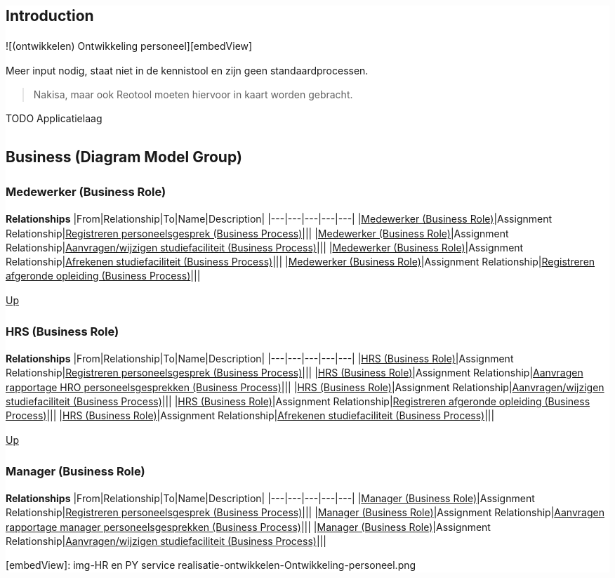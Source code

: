 ## Introduction

![(ontwikkelen) Ontwikkeling personeel][embedView]

Meer input nodig, staat niet in de kennistool en zijn geen standaardprocessen.
> Nakisa, maar ook Reotool moeten hiervoor in kaart worden gebracht.

TODO Applicatielaag

## Business (Diagram Model Group)

### Medewerker (Business Role)

**Relationships**
|From|Relationship|To|Name|Description|
|---|---|---|---|---|
|[Medewerker (Business Role)](#medewerker-(business-role))|Assignment Relationship|[Registreren personeelsgesprek (Business Process)](#registreren-personeelsgesprek-(business-process))|||
|[Medewerker (Business Role)](#medewerker-(business-role))|Assignment Relationship|[Aanvragen/wijzigen studiefaciliteit (Business Process)](#aanvragenwijzigen-studiefaciliteit-(business-process))|||
|[Medewerker (Business Role)](#medewerker-(business-role))|Assignment Relationship|[Afrekenen studiefaciliteit (Business Process)](#afrekenen-studiefaciliteit-(business-process))|||
|[Medewerker (Business Role)](#medewerker-(business-role))|Assignment Relationship|[Registreren afgeronde opleiding (Business Process)](#registreren-afgeronde-opleiding-(business-process))|||

[Up](#(ontwikkelen)-ontwikkeling-personeel)

### HRS (Business Role)

**Relationships**
|From|Relationship|To|Name|Description|
|---|---|---|---|---|
|[HRS (Business Role)](#hrs-(business-role))|Assignment Relationship|[Registreren personeelsgesprek (Business Process)](#registreren-personeelsgesprek-(business-process))|||
|[HRS (Business Role)](#hrs-(business-role))|Assignment Relationship|[Aanvragen rapportage HRO personeelsgesprekken (Business Process)](#aanvragen-rapportage-hro-personeelsgesprekken-(business-process))|||
|[HRS (Business Role)](#hrs-(business-role))|Assignment Relationship|[Aanvragen/wijzigen studiefaciliteit (Business Process)](#aanvragenwijzigen-studiefaciliteit-(business-process))|||
|[HRS (Business Role)](#hrs-(business-role))|Assignment Relationship|[Registreren afgeronde opleiding (Business Process)](#registreren-afgeronde-opleiding-(business-process))|||
|[HRS (Business Role)](#hrs-(business-role))|Assignment Relationship|[Afrekenen studiefaciliteit (Business Process)](#afrekenen-studiefaciliteit-(business-process))|||

[Up](#(ontwikkelen)-ontwikkeling-personeel)

### Manager (Business Role)

**Relationships**
|From|Relationship|To|Name|Description|
|---|---|---|---|---|
|[Manager (Business Role)](#manager-(business-role))|Assignment Relationship|[Registreren personeelsgesprek (Business Process)](#registreren-personeelsgesprek-(business-process))|||
|[Manager (Business Role)](#manager-(business-role))|Assignment Relationship|[Aanvragen rapportage manager personeelsgesprekken (Business Process)](#aanvragen-rapportage-manager-personeelsgesprekken-(business-process))|||
|[Manager (Business Role)](#manager-(business-role))|Assignment Relationship|[Aanvragen/wijzigen studiefaciliteit (Business Process)](#aanvragenwijzigen-studiefaciliteit-(business-process))|||


[embedView]: img-HR en PY service realisatie-ontwikkelen-Ontwikkeling-personeel.png